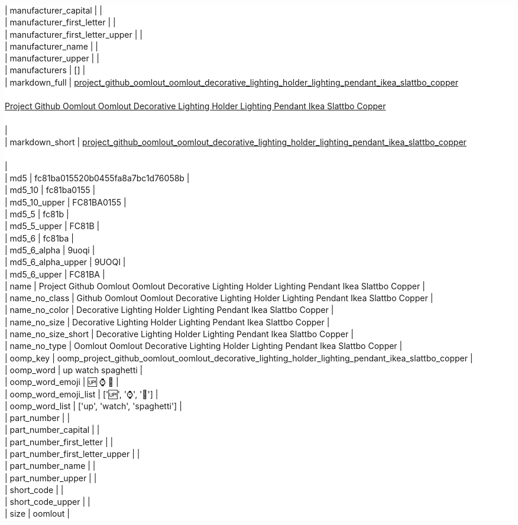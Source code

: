 | manufacturer_capital |  |  
| manufacturer_first_letter |  |  
| manufacturer_first_letter_upper |  |  
| manufacturer_name |  |  
| manufacturer_upper |  |  
| manufacturers | [] |  
| markdown_full | [project_github_oomlout_oomlout_decorative_lighting_holder_lighting_pendant_ikea_slattbo_copper](https://github.com/oomlout/oomlout_oomp_current_version_messy/tree/main/parts/project_github_oomlout_oomlout_decorative_lighting_holder_lighting_pendant_ikea_slattbo_copper)<br>[](https://github.com/oomlout/oomlout_oomp_current_version_messy/tree/main/parts/project_github_oomlout_oomlout_decorative_lighting_holder_lighting_pendant_ikea_slattbo_copper)<br>[Project Github Oomlout Oomlout Decorative Lighting Holder Lighting Pendant Ikea Slattbo Copper](https://github.com/oomlout/oomlout_oomp_current_version_messy/tree/main/parts/project_github_oomlout_oomlout_decorative_lighting_holder_lighting_pendant_ikea_slattbo_copper)<br><br> |  
| markdown_short | [project_github_oomlout_oomlout_decorative_lighting_holder_lighting_pendant_ikea_slattbo_copper](https://github.com/oomlout/oomlout_oomp_current_version_messy/tree/main/parts/project_github_oomlout_oomlout_decorative_lighting_holder_lighting_pendant_ikea_slattbo_copper)<br><br> |  
| md5 | fc81ba015520b0455fa8a7bc1d76058b |  
| md5_10 | fc81ba0155 |  
| md5_10_upper | FC81BA0155 |  
| md5_5 | fc81b |  
| md5_5_upper | FC81B |  
| md5_6 | fc81ba |  
| md5_6_alpha | 9uoqi |  
| md5_6_alpha_upper | 9UOQI |  
| md5_6_upper | FC81BA |  
| name | Project Github Oomlout Oomlout Decorative Lighting Holder Lighting Pendant Ikea Slattbo Copper |  
| name_no_class | Github Oomlout Oomlout Decorative Lighting Holder Lighting Pendant Ikea Slattbo Copper |  
| name_no_color | Decorative Lighting Holder Lighting Pendant Ikea Slattbo Copper |  
| name_no_size | Decorative Lighting Holder Lighting Pendant Ikea Slattbo Copper |  
| name_no_size_short | Decorative Lighting Holder Lighting Pendant Ikea Slattbo Copper |  
| name_no_type | Oomlout Oomlout Decorative Lighting Holder Lighting Pendant Ikea Slattbo Copper |  
| oomp_key | oomp_project_github_oomlout_oomlout_decorative_lighting_holder_lighting_pendant_ikea_slattbo_copper |  
| oomp_word | up watch spaghetti |  
| oomp_word_emoji | :up: :watch: :spaghetti: |  
| oomp_word_emoji_list | [':up:', ':watch:', ':spaghetti:'] |  
| oomp_word_list | ['up', 'watch', 'spaghetti'] |  
| part_number |  |  
| part_number_capital |  |  
| part_number_first_letter |  |  
| part_number_first_letter_upper |  |  
| part_number_name |  |  
| part_number_upper |  |  
| short_code |  |  
| short_code_upper |  |  
| size | oomlout |  